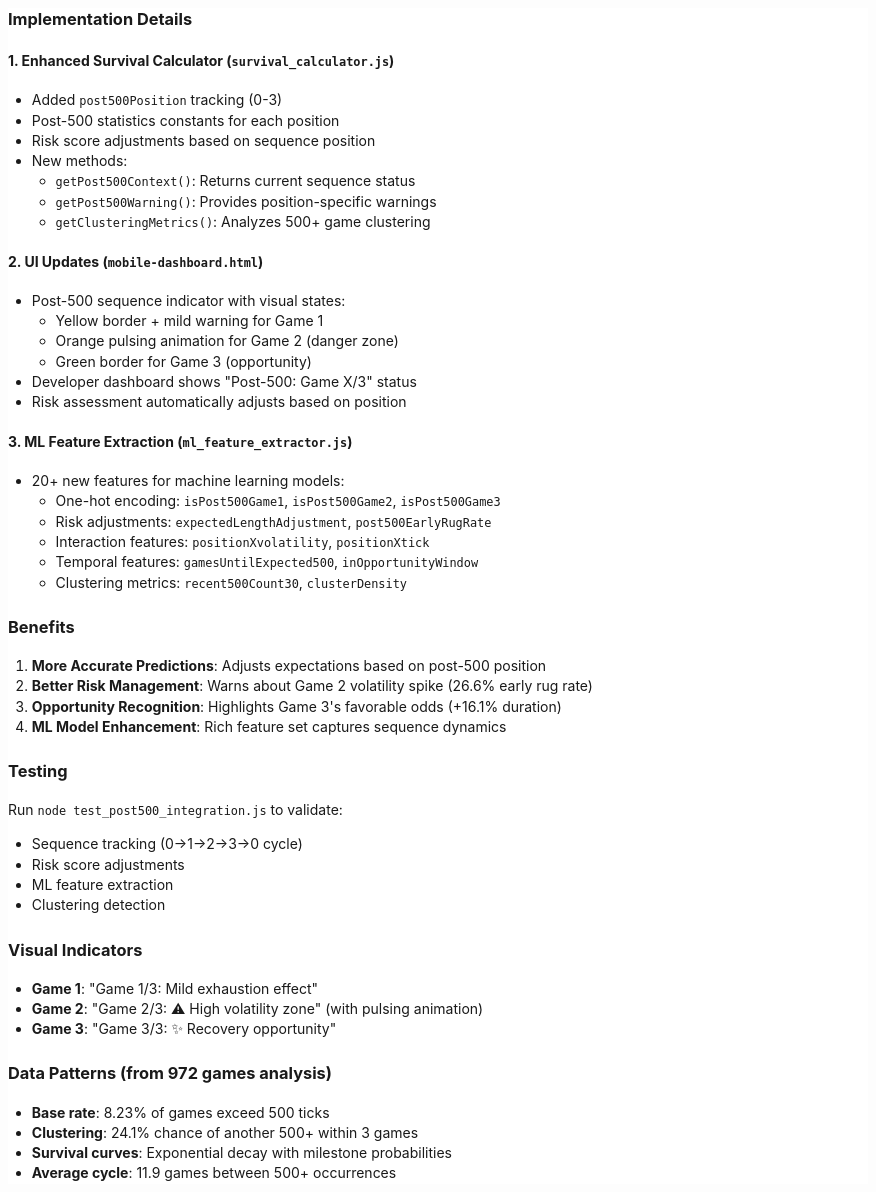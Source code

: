### Implementation Details

#### 1. Enhanced Survival Calculator (`survival_calculator.js`)
- Added `post500Position` tracking (0-3)
- Post-500 statistics constants for each position
- Risk score adjustments based on sequence position
- New methods:
  - `getPost500Context()`: Returns current sequence status
  - `getPost500Warning()`: Provides position-specific warnings
  - `getClusteringMetrics()`: Analyzes 500+ game clustering

#### 2. UI Updates (`mobile-dashboard.html`)
- Post-500 sequence indicator with visual states:
  - Yellow border + mild warning for Game 1
  - Orange pulsing animation for Game 2 (danger zone)
  - Green border for Game 3 (opportunity)
- Developer dashboard shows "Post-500: Game X/3" status
- Risk assessment automatically adjusts based on position

#### 3. ML Feature Extraction (`ml_feature_extractor.js`)
- 20+ new features for machine learning models:
  - One-hot encoding: `isPost500Game1`, `isPost500Game2`, `isPost500Game3`
  - Risk adjustments: `expectedLengthAdjustment`, `post500EarlyRugRate`
  - Interaction features: `positionXvolatility`, `positionXtick`
  - Temporal features: `gamesUntilExpected500`, `inOpportunityWindow`
  - Clustering metrics: `recent500Count30`, `clusterDensity`

### Benefits

1. **More Accurate Predictions**: Adjusts expectations based on post-500 position
2. **Better Risk Management**: Warns about Game 2 volatility spike (26.6% early rug rate)
3. **Opportunity Recognition**: Highlights Game 3's favorable odds (+16.1% duration)
4. **ML Model Enhancement**: Rich feature set captures sequence dynamics

### Testing
Run `node test_post500_integration.js` to validate:
- Sequence tracking (0→1→2→3→0 cycle)
- Risk score adjustments
- ML feature extraction
- Clustering detection

### Visual Indicators
- **Game 1**: "Game 1/3: Mild exhaustion effect"
- **Game 2**: "Game 2/3: ⚠️ High volatility zone" (with pulsing animation)
- **Game 3**: "Game 3/3: ✨ Recovery opportunity"

### Data Patterns (from 972 games analysis)
- **Base rate**: 8.23% of games exceed 500 ticks
- **Clustering**: 24.1% chance of another 500+ within 3 games
- **Survival curves**: Exponential decay with milestone probabilities
- **Average cycle**: 11.9 games between 500+ occurrences
